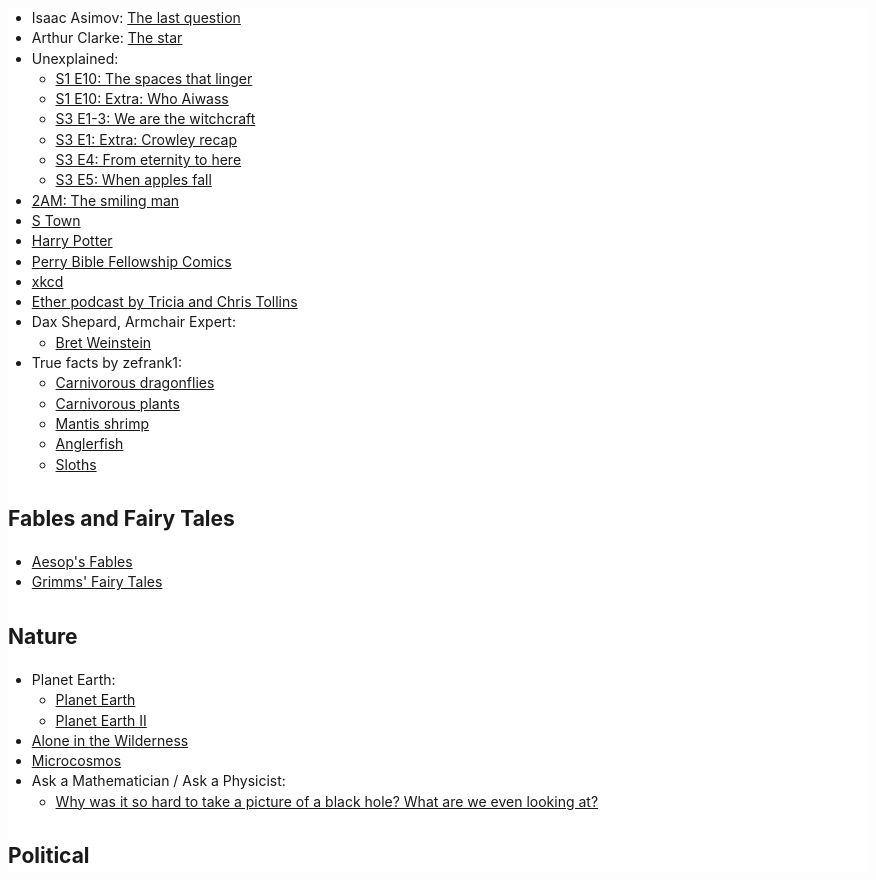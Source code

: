 * Isaac Asimov: [The last question](http://www.cs.toronto.edu/~gamvrosi/thelastq.html)
* Arthur Clarke: [The star](https://sites.uni.edu/morgans/astro/course/TheStar.pdf)
* Unexplained:
  * [S1 E10: The spaces that linger](http://www.unexplainedpodcast.com/episodes/2016/6/18/episode-10-the-spaces-that-linger)
  * [S1 E10: Extra: Who Aiwass](http://www.unexplainedpodcast.com/episodes/2016/7/5/episode-10-extra-who-aiwass)
  * [S3 E1-3: We are the witchcraft](http://www.unexplainedpodcast.com/episodes/2018/3/20/s03-episode-1-we-are-the-witchcraft-pt1-of-3)
  * [S3 E1: Extra: Crowley recap](http://www.unexplainedpodcast.com/episodes/2018/3/27/s03-episode-1-pt1-extra-crowley-recap)
  * [S3 E4: From eternity to here](http://www.unexplainedpodcast.com/episodes/2018/5/30/s03-episode-4-from-eternity-to-here)
  * [S3 E5: When apples fall](http://www.unexplainedpodcast.com/episodes/2018/6/20/s03-episode-5-extra-when-apples-fall)
* [2AM: The smiling man](https://www.youtube.com/watch?v%3D_u6Tt3PqIfQ)
* [S Town](https://stownpodcast.org/)
* [Harry Potter](https://en.wikipedia.org/wiki/Harry_Potter)
* [Perry Bible Fellowship Comics](http://pbfcomics.com/)
* [xkcd](https://xkcd.com/)
* [Ether podcast by Tricia and Chris Tollins](https://itunes.apple.com/us/podcast/ether/id1435720098?mt=2)
* Dax Shepard, Armchair Expert:
  * [Bret Weinstein](https://armchairexpertpod.com/pods/bret-weinstein)
* True facts by zefrank1:
  * [Carnivorous dragonflies](https://youtu.be/wFAR3WggSRk)
  * [Carnivorous plants](https://youtu.be/Hzk1bM2vVFU)
  * [Mantis shrimp](https://youtu.be/F5FEj9U-CJM)
  * [Anglerfish](https://youtu.be/Z-BbpaNXbxg)
  * [Sloths](https://youtu.be/XrUM8m2rnP0)

## Fables and Fairy Tales

* [Aesop's Fables](https://www.gutenberg.org/ebooks/11339)
* [Grimms' Fairy Tales](https://www.gutenberg.org/ebooks/2591)

## Nature

* Planet Earth:
  * [Planet Earth](https://en.wikipedia.org/wiki/Planet_Earth_(2006_TV_series))
  * [Planet Earth II](https://en.wikipedia.org/wiki/Planet_Earth_II)
* [Alone in the Wilderness](http://www.imdb.com/title/tt0437806/)
* [Microcosmos](https://en.wikipedia.org/wiki/Microcosmos_(film))
* Ask a Mathematician / Ask a Physicist:
  * [Why was it so hard to take a picture of a black hole? What are we even looking at?](https://www.askamathematician.com/2019/04/q-why-was-it-so-hard-to-take-a-picture-of-a-black-hole-what-are-we-even-looking-at/)

## Political
